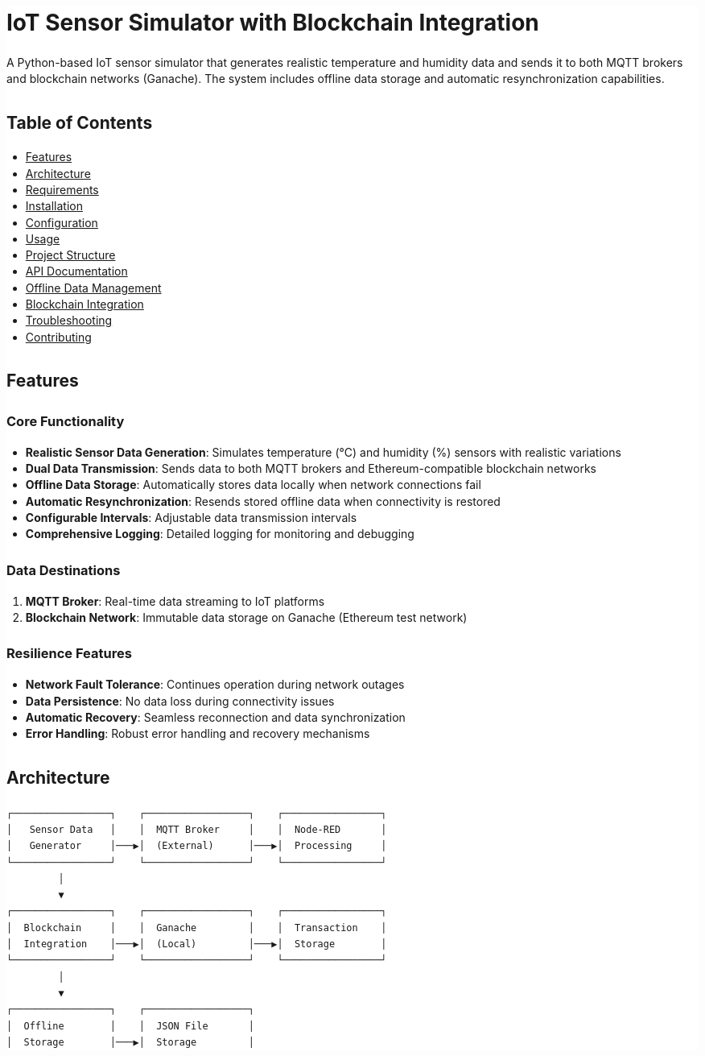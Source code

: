 # IoT Sensor Simulator with Blockchain Integration

A Python-based IoT sensor simulator that generates realistic temperature and humidity data and sends it to both MQTT brokers and blockchain networks (Ganache). The system includes offline data storage and automatic resynchronization capabilities.

## Table of Contents

- [Features](#features)
- [Architecture](#architecture)
- [Requirements](#requirements)
- [Installation](#installation)
- [Configuration](#configuration)
- [Usage](#usage)
- [Project Structure](#project-structure)
- [API Documentation](#api-documentation)
- [Offline Data Management](#offline-data-management)
- [Blockchain Integration](#blockchain-integration)
- [Troubleshooting](#troubleshooting)
- [Contributing](#contributing)

## Features

### Core Functionality
- **Realistic Sensor Data Generation**: Simulates temperature (°C) and humidity (%) sensors with realistic variations
- **Dual Data Transmission**: Sends data to both MQTT brokers and Ethereum-compatible blockchain networks
- **Offline Data Storage**: Automatically stores data locally when network connections fail
- **Automatic Resynchronization**: Resends stored offline data when connectivity is restored
- **Configurable Intervals**: Adjustable data transmission intervals
- **Comprehensive Logging**: Detailed logging for monitoring and debugging

### Data Destinations
1. **MQTT Broker**: Real-time data streaming to IoT platforms
2. **Blockchain Network**: Immutable data storage on Ganache (Ethereum test network)

### Resilience Features
- **Network Fault Tolerance**: Continues operation during network outages
- **Data Persistence**: No data loss during connectivity issues
- **Automatic Recovery**: Seamless reconnection and data synchronization
- **Error Handling**: Robust error handling and recovery mechanisms

## Architecture

```
┌─────────────────┐    ┌──────────────────┐    ┌─────────────────┐
│   Sensor Data   │    │  MQTT Broker     │    │  Node-RED       │
│   Generator     │───▶│  (External)      │───▶│  Processing     │
└─────────────────┘    └──────────────────┘    └─────────────────┘
         │
         ▼
┌─────────────────┐    ┌──────────────────┐    ┌─────────────────┐
│  Blockchain     │    │  Ganache         │    │  Transaction    │
│  Integration    │───▶│  (Local)         │───▶│  Storage        │
└─────────────────┘    └──────────────────┘    └─────────────────┘
         │
         ▼
┌─────────────────┐    ┌──────────────────┐
│  Offline        │    │  JSON File       │
│  Storage        │───▶│  Storage         │
```